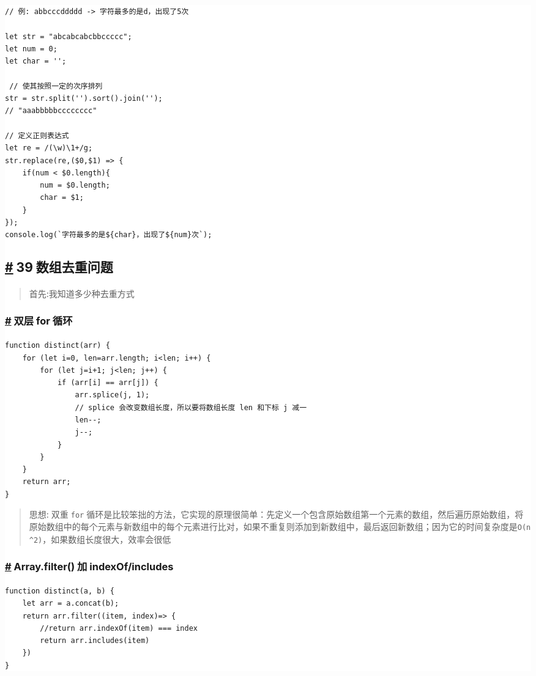     // 例: abbcccddddd -> 字符最多的是d，出现了5次
    
    let str = "abcabcabcbbccccc";
    let num = 0;
    let char = '';
    
     // 使其按照一定的次序排列
    str = str.split('').sort().join('');
    // "aaabbbbbcccccccc"
    
    // 定义正则表达式
    let re = /(\w)\1+/g;
    str.replace(re,($0,$1) => {
        if(num < $0.length){
            num = $0.length;
            char = $1;        
        }
    });
    console.log(`字符最多的是${char}，出现了${num}次`);


[#](#_39-数组去重问题) 39 数组去重问题
--------------------------

> 首先:我知道多少种去重方式

### [#](#双层-for-循环) 双层 for 循环

    function distinct(arr) {
        for (let i=0, len=arr.length; i<len; i++) {
            for (let j=i+1; j<len; j++) {
                if (arr[i] == arr[j]) {
                    arr.splice(j, 1);
                    // splice 会改变数组长度，所以要将数组长度 len 和下标 j 减一
                    len--;
                    j--;
                }
            }
        }
        return arr;
    }


> 思想: 双重 `for` 循环是比较笨拙的方法，它实现的原理很简单：先定义一个包含原始数组第一个元素的数组，然后遍历原始数组，将原始数组中的每个元素与新数组中的每个元素进行比对，如果不重复则添加到新数组中，最后返回新数组；因为它的时间复杂度是`O(n^2)`，如果数组长度很大，效率会很低

### [#](#array-filter-加-indexof-includes) Array.filter() 加 indexOf/includes

    function distinct(a, b) {
        let arr = a.concat(b);
        return arr.filter((item, index)=> {
            //return arr.indexOf(item) === index
            return arr.includes(item)
        })
    }
